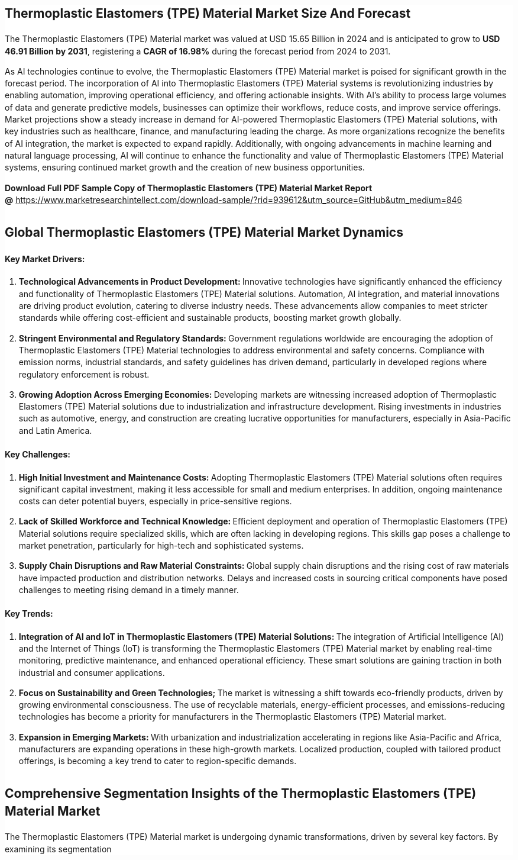<h2>Thermoplastic Elastomers (TPE) Material Market Size And Forecast</h2><p>The Thermoplastic Elastomers (TPE) Material market was valued at USD 15.65 Billion in 2024 and is anticipated to grow to <strong>USD 46.91 Billion by 2031</strong>, registering a <strong>CAGR of 16.98%</strong> during the forecast period from 2024 to 2031.</p><p>As AI technologies continue to evolve, the Thermoplastic Elastomers (TPE) Material market is poised for significant growth in the forecast period. The incorporation of AI into Thermoplastic Elastomers (TPE) Material systems is revolutionizing industries by enabling automation, improving operational efficiency, and offering actionable insights. With AI’s ability to process large volumes of data and generate predictive models, businesses can optimize their workflows, reduce costs, and improve service offerings. Market projections show a steady increase in demand for AI-powered Thermoplastic Elastomers (TPE) Material solutions, with key industries such as healthcare, finance, and manufacturing leading the charge. As more organizations recognize the benefits of AI integration, the market is expected to expand rapidly. Additionally, with ongoing advancements in machine learning and natural language processing, AI will continue to enhance the functionality and value of Thermoplastic Elastomers (TPE) Material systems, ensuring continued market growth and the creation of new business opportunities.</p><p><strong>Download Full PDF Sample Copy of Thermoplastic Elastomers (TPE) Material Market Report @</strong>&nbsp;<a href="https://www.marketresearchintellect.com/download-sample/?rid=939612&amp;utm_source=GitHub&amp;utm_medium=846">https://www.marketresearchintellect.com/download-sample/?rid=939612&amp;utm_source=GitHub&amp;utm_medium=846</a></p><h2>Global Thermoplastic Elastomers (TPE) Material Market Dynamics</h2><h4><strong>Key Market Drivers:</strong></h4><ol><li><p><strong>Technological Advancements in Product Development:&nbsp;</strong>Innovative technologies have significantly enhanced the efficiency and functionality of Thermoplastic Elastomers (TPE) Material solutions. Automation, AI integration, and material innovations are driving product evolution, catering to diverse industry needs. These advancements allow companies to meet stricter standards while offering cost-efficient and sustainable products, boosting market growth globally.</p></li><li><p><strong>Stringent Environmental and Regulatory Standards:&nbsp;</strong>Government regulations worldwide are encouraging the adoption of Thermoplastic Elastomers (TPE) Material technologies to address environmental and safety concerns. Compliance with emission norms, industrial standards, and safety guidelines has driven demand, particularly in developed regions where regulatory enforcement is robust.</p></li><li><p><strong>Growing Adoption Across Emerging Economies:&nbsp;</strong>Developing markets are witnessing increased adoption of Thermoplastic Elastomers (TPE) Material solutions due to industrialization and infrastructure development. Rising investments in industries such as automotive, energy, and construction are creating lucrative opportunities for manufacturers, especially in Asia-Pacific and Latin America.</p></li></ol><h4><strong>Key Challenges:</strong></h4><ol><li><p><strong>High Initial Investment and Maintenance Costs:&nbsp;</strong>Adopting Thermoplastic Elastomers (TPE) Material solutions often requires significant capital investment, making it less accessible for small and medium enterprises. In addition, ongoing maintenance costs can deter potential buyers, especially in price-sensitive regions.</p></li><li><p><strong>Lack of Skilled Workforce and Technical Knowledge:&nbsp;</strong>Efficient deployment and operation of Thermoplastic Elastomers (TPE) Material solutions require specialized skills, which are often lacking in developing regions. This skills gap poses a challenge to market penetration, particularly for high-tech and sophisticated systems.</p></li><li><p><strong>Supply Chain Disruptions and Raw Material Constraints:&nbsp;</strong>Global supply chain disruptions and the rising cost of raw materials have impacted production and distribution networks. Delays and increased costs in sourcing critical components have posed challenges to meeting rising demand in a timely manner.</p></li></ol><h4><strong>Key Trends:</strong></h4><ol><li><p><strong>Integration of AI and IoT in Thermoplastic Elastomers (TPE) Material Solutions:&nbsp;</strong>The integration of Artificial Intelligence (AI) and the Internet of Things (IoT) is transforming the Thermoplastic Elastomers (TPE) Material market by enabling real-time monitoring, predictive maintenance, and enhanced operational efficiency. These smart solutions are gaining traction in both industrial and consumer applications.</p></li><li><p><strong>Focus on Sustainability and Green Technologies;&nbsp;</strong>The market is witnessing a shift towards eco-friendly products, driven by growing environmental consciousness. The use of recyclable materials, energy-efficient processes, and emissions-reducing technologies has become a priority for manufacturers in the Thermoplastic Elastomers (TPE) Material market.</p></li><li><p><strong>Expansion in Emerging Markets:&nbsp;</strong>With urbanization and industrialization accelerating in regions like Asia-Pacific and Africa, manufacturers are expanding operations in these high-growth markets. Localized production, coupled with tailored product offerings, is becoming a key trend to cater to region-specific demands.</p></li></ol><div class="article-main__content" data-test-id="publishing-text-block"><h2>Comprehensive Segmentation Insights of the Thermoplastic Elastomers (TPE) Material Market</h2><p>The Thermoplastic Elastomers (TPE) Material market is undergoing dynamic transformations, driven by several key factors. By examining its segmentation